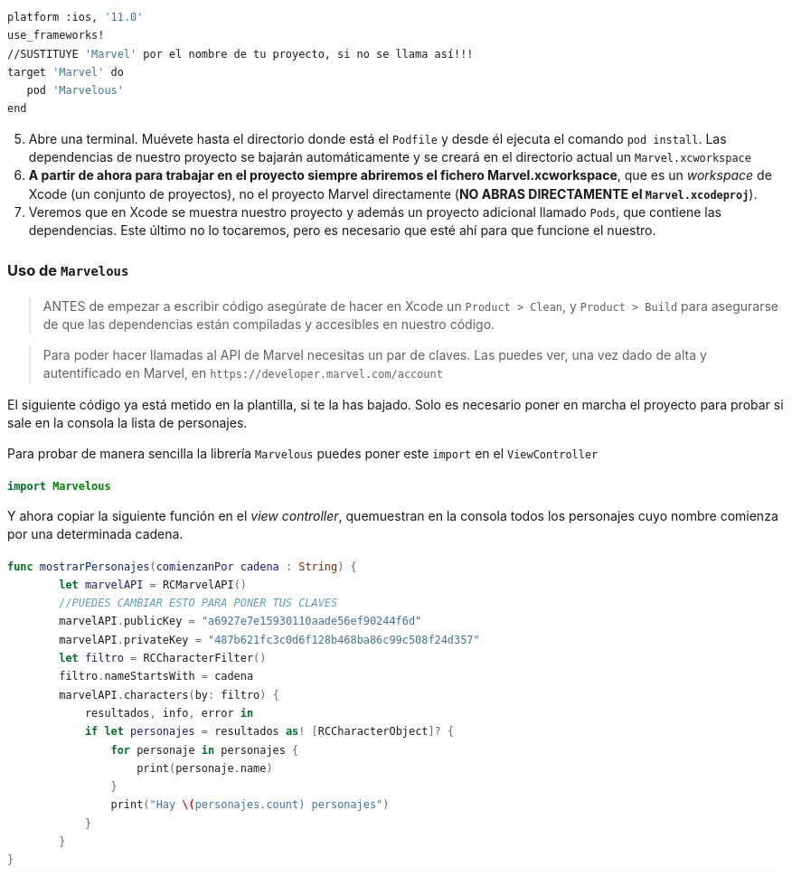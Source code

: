 ```bash
platform :ios, '11.0'
use_frameworks!
//SUSTITUYE 'Marvel' por el nombre de tu proyecto, si no se llama así!!!
target 'Marvel' do
   pod 'Marvelous'
end
```

5. Abre una terminal. Muévete hasta el directorio donde está el `Podfile` y desde él ejecuta el comando `pod install`. Las dependencias de nuestro proyecto se bajarán automáticamente y se creará en el directorio actual un `Marvel.xcworkspace`
6. **A partir de ahora para trabajar en el proyecto siempre abriremos el fichero Marvel.xcworkspace**, que es un *workspace* de Xcode (un conjunto de proyectos), no el proyecto Marvel directamente (**NO ABRAS DIRECTAMENTE el `Marvel.xcodeproj`**).
7. Veremos que en Xcode se muestra nuestro proyecto y además un proyecto adicional llamado `Pods`, que contiene las dependencias. Este último no lo tocaremos, pero es necesario que esté ahí para que funcione el nuestro.

### Uso de `Marvelous`

> ANTES de empezar a escribir código asegúrate de hacer en Xcode un `Product > Clean`, y `Product > Build` para asegurarse de que las dependencias están compiladas y accesibles en nuestro código.

> Para poder hacer llamadas al API de Marvel necesitas un par de claves. Las puedes ver, una vez dado de alta y autentificado en Marvel, en `https://developer.marvel.com/account`

El siguiente código ya está metido en la plantilla, si te la has bajado. Solo es necesario poner en marcha el proyecto para probar si sale en la consola la lista de personajes.

Para probar de manera sencilla la librería `Marvelous` puedes poner este `import` en el `ViewController`

```swift
import Marvelous
```

Y ahora copiar la siguiente función en el *view controller*, quemuestran en la consola todos los personajes cuyo nombre comienza por una determinada cadena.

```swift
func mostrarPersonajes(comienzanPor cadena : String) {
        let marvelAPI = RCMarvelAPI()
        //PUEDES CAMBIAR ESTO PARA PONER TUS CLAVES
        marvelAPI.publicKey = "a6927e7e15930110aade56ef90244f6d"
        marvelAPI.privateKey = "487b621fc3c0d6f128b468ba86c99c508f24d357"
        let filtro = RCCharacterFilter()
        filtro.nameStartsWith = cadena
        marvelAPI.characters(by: filtro) {
            resultados, info, error in
            if let personajes = resultados as! [RCCharacterObject]? {
                for personaje in personajes {
                    print(personaje.name)
                }
                print("Hay \(personajes.count) personajes")
            }
        }
}
```
